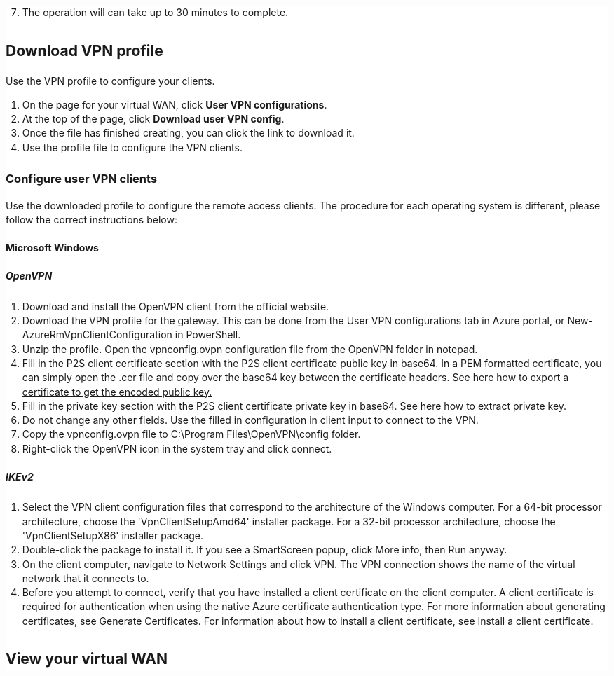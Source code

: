 7. The operation will can take up to 30 minutes to complete.

## <a name="download"></a>Download VPN profile

Use the VPN profile to configure your clients.

1. On the page for your virtual WAN, click **User VPN configurations**.
2. At the top of the  page, click **Download user VPN config**.
3. Once the file has finished creating, you can click the link to download it.
4. Use the profile file to configure the VPN clients.

### Configure user VPN clients
Use the downloaded profile to configure the remote access clients. The procedure for each operating system is different, please follow the correct instructions below:

#### Microsoft Windows
##### OpenVPN

1. Download and install the OpenVPN client from the official website.
2. Download the VPN profile for the gateway. This can be done from the User VPN configurations tab in Azure portal, or New-AzureRmVpnClientConfiguration in PowerShell.
3. Unzip the profile. Open the vpnconfig.ovpn configuration file from the OpenVPN folder in notepad.
4. Fill in the P2S client certificate section with the P2S client certificate public key in base64. In a PEM formatted certificate, you can simply open the .cer file and copy over the base64 key between the certificate headers. See here [how to export a certificate to get the encoded public key.](https://docs.microsoft.com/azure/vpn-gateway/vpn-gateway-certificates-point-to-site)
5. Fill in the private key section with the P2S client certificate private key in base64. See here [how to extract private key.](https://docs.microsoft.com/azure/vpn-gateway/vpn-gateway-howto-openvpn-clients#windows)
6. Do not change any other fields. Use the filled in configuration in client input to connect to the VPN.
7. Copy the vpnconfig.ovpn file to C:\Program Files\OpenVPN\config folder.
8. Right-click the OpenVPN icon in the system tray and click connect.

##### IKEv2

1. Select the VPN client configuration files that correspond to the architecture of the Windows computer. For a 64-bit processor architecture, choose the 'VpnClientSetupAmd64' installer package. For a 32-bit processor architecture, choose the 'VpnClientSetupX86' installer package.
2. Double-click the package to install it. If you see a SmartScreen popup, click More info, then Run anyway.
3. On the client computer, navigate to Network Settings and click VPN. The VPN connection shows the name of the virtual network that it connects to.
4. Before you attempt to connect, verify that you have installed a client certificate on the client computer. A client certificate is required for authentication when using the native Azure certificate authentication type. For more information about generating certificates, see [Generate Certificates](https://docs.microsoft.com/azure/vpn-gateway/vpn-gateway-certificates-point-to-site). For information about how to install a client certificate, see Install a client certificate.

## <a name="viewwan"></a>View your virtual WAN
